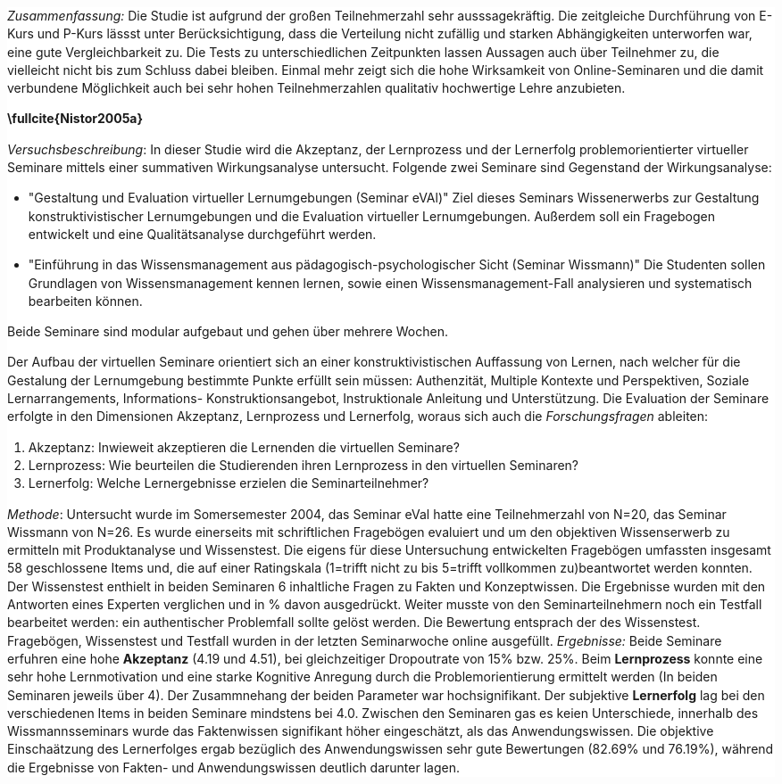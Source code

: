 *Zusammenfassung:* Die Studie ist aufgrund der großen Teilnehmerzahl sehr ausssagekräftig. Die zeitgleiche Durchführung von E-Kurs und P-Kurs lässst unter Berücksichtigung, dass die Verteilung nicht zufällig und starken Abhängigkeiten unterworfen war, eine gute Vergleichbarkeit zu. Die Tests zu unterschiedlichen Zeitpunkten lassen Aussagen auch über Teilnehmer zu, die vielleicht nicht bis zum Schluss dabei bleiben. Einmal mehr zeigt sich die hohe Wirksamkeit von Online-Seminaren und die damit verbundene Möglichkeit auch bei sehr hohen Teilnehmerzahlen qualitativ hochwertige Lehre anzubieten.



**\fullcite{Nistor2005a}**

*Versuchsbeschreibung*:
In dieser Studie wird die Akzeptanz, der Lernprozess und der Lernerfolg problemorientierter virtueller Seminare mittels einer summativen Wirkungsanalyse untersucht. Folgende zwei Seminare sind Gegenstand der Wirkungsanalyse:

* "Gestaltung und Evaluation virtueller Lernumgebungen (Seminar eVAl)"
Ziel dieses Seminars Wissenerwerbs zur Gestaltung konstruktivistischer Lernumgebungen und die Evaluation virtueller Lernumgebungen. Außerdem soll ein Fragebogen entwickelt und eine Qualitätsanalyse durchgeführt werden.

* "Einführung in das Wissensmanagement aus pädagogisch-psychologischer Sicht (Seminar Wissmann)"
 Die Studenten sollen Grundlagen von Wissensmanagement kennen lernen, sowie einen Wissensmanagement-Fall analysieren und systematisch bearbeiten können.

Beide Seminare sind modular aufgebaut und gehen über mehrere Wochen.

Der Aufbau der virtuellen Seminare orientiert sich an einer konstruktivistischen Auffassung von Lernen, nach welcher für die Gestalung der Lernumgebung bestimmte Punkte erfüllt sein müssen: Authenzität, Multiple Kontexte und Perspektiven, Soziale Lernarrangements, Informations- Konstruktionsangebot, Instruktionale Anleitung und Unterstützung.
Die Evaluation der Seminare erfolgte in den Dimensionen Akzeptanz, Lernprozess und Lernerfolg, woraus sich auch die *Forschungsfragen* ableiten:

1. Akzeptanz: Inwieweit akzeptieren die Lernenden die virtuellen Seminare?
2. Lernprozess: Wie beurteilen die Studierenden ihren Lernprozess in den virtuellen Seminaren?
3. Lernerfolg: Welche Lernergebnisse erzielen die Seminarteilnehmer?

*Methode*: Untersucht wurde im Somersemester 2004, das Seminar eVal hatte eine Teilnehmerzahl von N=20, das Seminar Wissmann von N=26. Es wurde einerseits mit schriftlichen Fragebögen evaluiert und um den objektiven Wissenserwerb zu ermitteln mit Produktanalyse und Wissenstest. Die eigens für diese Untersuchung entwickelten Fragebögen umfassten insgesamt 58 geschlossene Items und, die auf einer Ratingskala (1=trifft nicht zu bis 5=trifft vollkommen zu)beantwortet werden konnten.
Der Wissenstest enthielt in beiden Seminaren 6 inhaltliche Fragen zu Fakten und Konzeptwissen. Die Ergebnisse wurden mit den Antworten eines Experten verglichen und in \% davon ausgedrückt. Weiter musste von den Seminarteilnehmern noch ein Testfall bearbeitet werden: ein authentischer Problemfall sollte gelöst werden. Die Bewertung entsprach der des Wissenstest. Fragebögen, Wissenstest und Testfall wurden in der letzten Seminarwoche online ausgefüllt.
*Ergebnisse:* Beide Seminare erfuhren eine hohe **Akzeptanz** (4.19 und 4.51), bei gleichzeitiger Dropoutrate von 15\% bzw. 25\%.
Beim **Lernprozess** konnte eine sehr hohe Lernmotivation und eine starke Kognitive Anregung durch die Problemorientierung ermittelt werden (In beiden Seminaren jeweils über 4). Der Zusammnehang der beiden Parameter war hochsignifikant.
Der subjektive **Lernerfolg** lag bei den verschiedenen Items in beiden Seminare mindstens bei 4.0. Zwischen den Seminaren gas es keien Unterschiede, innerhalb des Wissmannsseminars wurde das Faktenwissen signifikant höher eingeschätzt, als das Anwendungswissen. Die objektive Einschaätzung des Lernerfolges ergab bezüglich des Anwendungswissen sehr gute Bewertungen (82.69\% und 76.19\%), während die Ergebnisse von Fakten- und Anwendungswissen deutlich darunter lagen.
